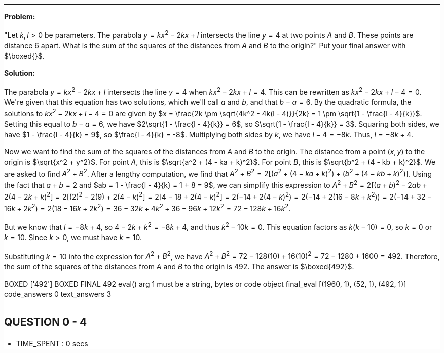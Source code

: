 
---

**Problem:** 

"Let $k, l > 0$ be parameters. The parabola $y = kx^2 - 2kx + l$ intersects the line $y = 4$ at two points $A$ and $B$. These points are distance 6 apart. What is the sum of the squares of the distances from $A$ and $B$ to the origin?"
Put your final answer with $\boxed{}$.


**Solution:** 



The parabola $y = kx^2 - 2kx + l$ intersects the line $y = 4$ when $kx^2 - 2kx + l = 4$. 
This can be rewritten as $kx^2 - 2kx + l - 4 = 0$.
We're given that this equation has two solutions, which we'll call $a$ and $b$, and that $b - a = 6$.
By the quadratic formula, the solutions to $kx^2 - 2kx + l - 4 = 0$ are given by $x = \frac{2k \pm \sqrt{4k^2 - 4k(l - 4)}}{2k} = 1 \pm \sqrt{1 - \frac{l - 4}{k}}$.
Setting this equal to $b - a = 6$, we have $2\sqrt{1 - \frac{l - 4}{k}} = 6$, so $\sqrt{1 - \frac{l - 4}{k}} = 3$.
Squaring both sides, we have $1 - \frac{l - 4}{k} = 9$, so $\frac{l - 4}{k} = -8$.
Multiplying both sides by $k$, we have $l - 4 = -8k$.
Thus, $l = -8k + 4$.

Now we want to find the sum of the squares of the distances from $A$ and $B$ to the origin.
The distance from a point $(x, y)$ to the origin is $\sqrt{x^2 + y^2}$.
For point $A$, this is $\sqrt{a^2 + (4 - ka + k)^2}$.
For point $B$, this is $\sqrt{b^2 + (4 - kb + k)^2}$.
We are asked to find $A^2 + B^2$.
After a lengthy computation, we find that $A^2 + B^2 = 2[(a^2 + (4 - ka + k)^2) + (b^2 + (4 - kb + k)^2)]$.
Using the fact that $a + b = 2$ and $ab = 1 - \frac{l - 4}{k} = 1 + 8 = 9$, we can simplify this expression to $A^2 + B^2 = 2[(a + b)^2 - 2ab + 2(4 - 2k + k)^2] = 2[(2)^2 - 2(9) + 2(4 - k)^2] = 2[4 - 18 + 2(4 - k)^2] = 2(-14 + 2(4 - k)^2) = 2(-14 + 2(16 - 8k + k^2)) = 2(-14 + 32 - 16k + 2k^2) = 2(18 - 16k + 2k^2) = 36 - 32k + 4k^2 + 36 - 96k + 12k^2 = 72 - 128k + 16k^2$.

But we know that $l = -8k + 4$, so $4 - 2k + k^2 = -8k + 4$, and thus $k^2 - 10k = 0$.
This equation factors as $k(k - 10) = 0$, so $k = 0$ or $k = 10$.
Since $k > 0$, we must have $k = 10$.

Substituting $k = 10$ into the expression for $A^2 + B^2$, we have $A^2 + B^2 = 72 - 128(10) + 16(10)^2 = 72 - 1280 + 1600 = 492$.
Therefore, the sum of the squares of the distances from $A$ and $B$ to the origin is 492. The answer is $\boxed{492}$.

BOXED ['492']
BOXED FINAL 492
eval() arg 1 must be a string, bytes or code object final_eval
[(1960, 1), (52, 1), (492, 1)]
code_answers 0 text_answers 3



## QUESTION 0 - 4 
- TIME_SPENT : 0 secs
